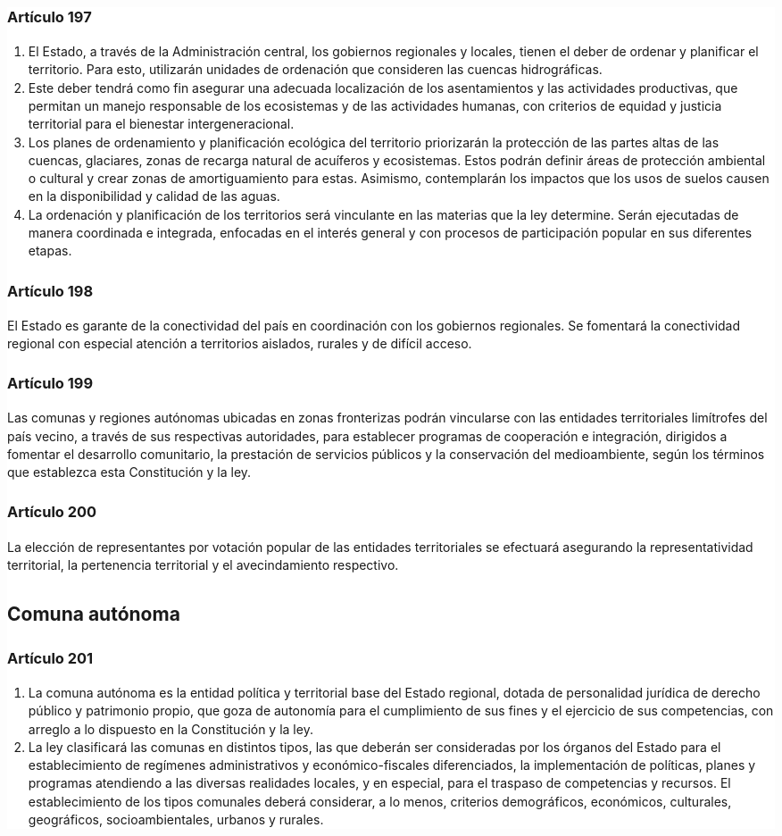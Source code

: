 ### Artículo 197

1. El Estado, a través de la Administración central, los gobiernos regionales y locales, tienen el deber de ordenar y planificar el territorio. Para esto, utilizarán unidades de ordenación que consideren las cuencas hidrográficas.
2. Este deber tendrá como fin asegurar una adecuada localización de los asentamientos y las actividades productivas, que permitan un manejo responsable de los ecosistemas y de las actividades humanas, con criterios de equidad y justicia territorial para el bienestar intergeneracional.
3. Los planes de ordenamiento y planificación ecológica del territorio priorizarán la protección de las partes altas de las cuencas, glaciares, zonas de recarga natural de acuíferos y ecosistemas. Estos podrán definir áreas de protección ambiental o cultural y crear zonas de amortiguamiento para estas. Asimismo, contemplarán los impactos que los usos de suelos causen en la disponibilidad y calidad de las aguas.
4. La ordenación y planificación de los territorios será vinculante en las materias que la ley determine. Serán ejecutadas de manera coordinada e integrada, enfocadas en el interés general y con procesos de participación popular en sus diferentes etapas.

### Artículo 198

El Estado es garante de la conectividad del país en coordinación con los gobiernos regionales. Se fomentará la conectividad regional con especial atención a territorios aislados, rurales y de difícil acceso.

### Artículo 199

Las comunas y regiones autónomas ubicadas en zonas fronterizas podrán vincularse con las entidades territoriales limítrofes del país vecino, a través de sus respectivas autoridades, para establecer programas de cooperación e integración, dirigidos a fomentar el desarrollo comunitario, la prestación de servicios públicos y la conservación del medioambiente, según los términos que establezca esta Constitución y la ley.

### Artículo 200

La elección de representantes por votación popular de las entidades territoriales se efectuará asegurando la representatividad territorial, la pertenencia territorial y el avecindamiento respectivo.

## Comuna autónoma

### Artículo 201

1. La comuna autónoma es la entidad política y territorial base del Estado regional, dotada de personalidad jurídica de derecho público y patrimonio propio, que goza de autonomía para el cumplimiento de sus fines y el ejercicio de sus competencias, con arreglo a lo dispuesto en la Constitución y la ley.
2. La ley clasificará las comunas en distintos tipos, las que deberán ser consideradas por los órganos del Estado para el establecimiento de regímenes administrativos y económico-fiscales diferenciados, la implementación de políticas, planes y programas atendiendo a las diversas realidades locales, y en especial, para el traspaso de competencias y recursos. El establecimiento de los tipos comunales deberá considerar, a lo menos, criterios demográficos, económicos, culturales, geográficos, socioambientales, urbanos y rurales.
